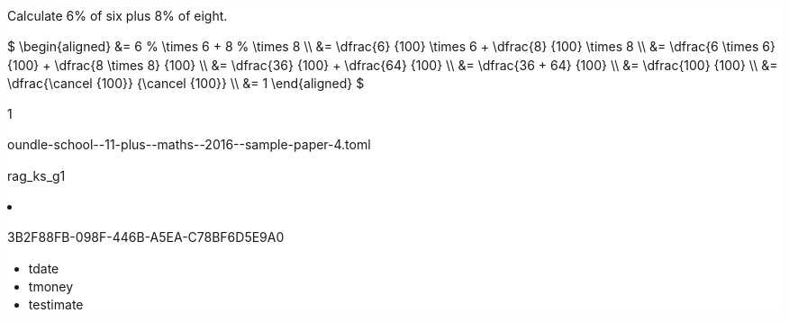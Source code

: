 Calculate $6\%$ of six plus $8\%$ of eight. 

</div>
<div class='workings'>
<div class='working'>

$
\begin{aligned}
&= 6 \% \times 6 + 8 \% \times 8  \\\\
&= \dfrac{6} {100} \times 6 + \dfrac{8} {100} \times 8  \\\\
&= \dfrac{6 \times 6} {100} + \dfrac{8 \times 8} {100} \\\\
&= \dfrac{36} {100} + \dfrac{64} {100} \\\\
&= \dfrac{36 + 64} {100} \\\\
&= \dfrac{100} {100} \\\\
&= \dfrac{\cancel {100}} {\cancel {100}} \\\\
&= 1
\end{aligned}
$

</div>
</div>
<div class='answers'>
<div class='answer'>

$1$

</div>
</div>

<div class='papername'>
<p>oundle-school--11-plus--maths--2016--sample-paper-4.toml</p>
</div>
<div class='rag'>
<p>rag_ks_g1</p>
</div>
</div>
</li>
<li>
<div class='question_envelope rag_up_notstarted question'>
<div class='uuid'>
<p>3B2F88FB-098F-446B-A5EA-C78BF6D5E9A0</p>
</div>
<div class='topics'>
<ul>
<li>
tdate
</li>
<li>
tmoney
</li>
<li>
testimate
</li>
</ul>
</div>
<div class='question question'>
